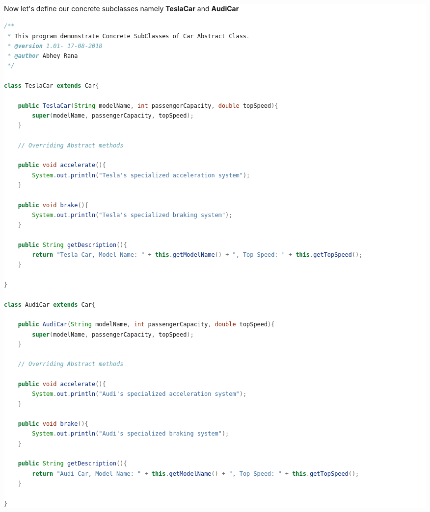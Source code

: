 Now let's define our concrete subclasses namely **TeslaCar** and **AudiCar**

```java
/**
 * This program demonstrate Concrete SubClasses of Car Abstract Class.
 * @version 1.01- 17-08-2018
 * @author Abhey Rana
 */

class TeslaCar extends Car{

	public TeslaCar(String modelName, int passengerCapacity, double topSpeed){
		super(modelName, passengerCapacity, topSpeed);
	}

	// Overriding Abstract methods

	public void accelerate(){
		System.out.println("Tesla's specialized acceleration system");
	}

	public void brake(){
		System.out.println("Tesla's specialized braking system");
	}

	public String getDescription(){
		return "Tesla Car, Model Name: " + this.getModelName() + ", Top Speed: " + this.getTopSpeed();
	}

}

class AudiCar extends Car{

	public AudiCar(String modelName, int passengerCapacity, double topSpeed){
		super(modelName, passengerCapacity, topSpeed);
	}

	// Overriding Abstract methods

	public void accelerate(){
		System.out.println("Audi's specialized acceleration system");
	}

	public void brake(){
		System.out.println("Audi's specialized braking system");
	}

	public String getDescription(){
		return "Audi Car, Model Name: " + this.getModelName() + ", Top Speed: " + this.getTopSpeed();
	}

}
```

